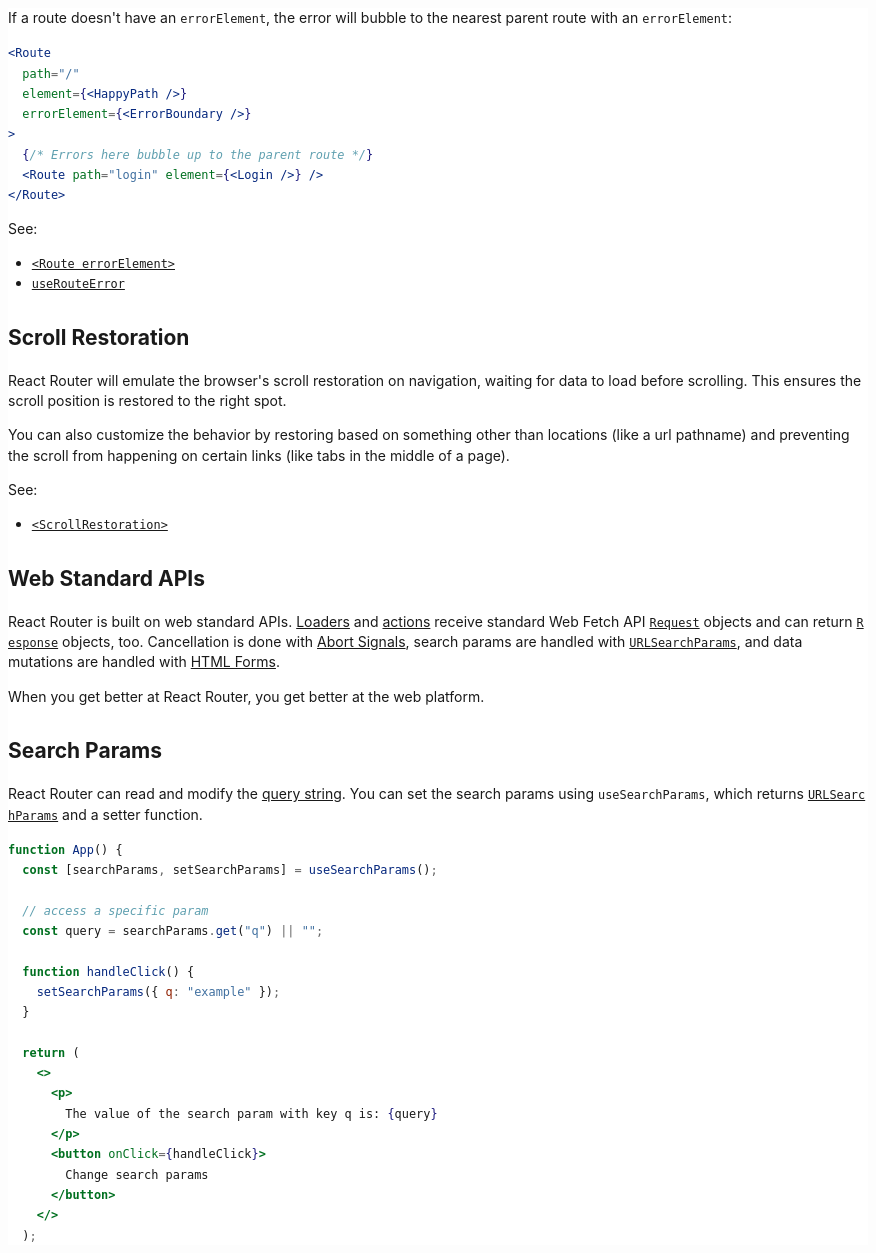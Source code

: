 If a route doesn't have an `errorElement`, the error will bubble to the nearest parent route with an `errorElement`:

```jsx
<Route
  path="/"
  element={<HappyPath />}
  errorElement={<ErrorBoundary />}
>
  {/* Errors here bubble up to the parent route */}
  <Route path="login" element={<Login />} />
</Route>
```

See:

- [`<Route errorElement>`][errorelement]
- [`useRouteError`][userouteerror]

## Scroll Restoration

React Router will emulate the browser's scroll restoration on navigation, waiting for data to load before scrolling. This ensures the scroll position is restored to the right spot.

You can also customize the behavior by restoring based on something other than locations (like a url pathname) and preventing the scroll from happening on certain links (like tabs in the middle of a page).

See:

- [`<ScrollRestoration>`][scrollrestoration]

## Web Standard APIs

React Router is built on web standard APIs. [Loaders][loader] and [actions][action] receive standard Web Fetch API [`Request`][request] objects and can return [`Response`][response] objects, too. Cancellation is done with [Abort Signals][signal], search params are handled with [`URLSearchParams`][urlsearchparams], and data mutations are handled with [HTML Forms][htmlform].

When you get better at React Router, you get better at the web platform.

## Search Params

React Router can read and modify the [query string][querystring]. You can set the search params using `useSearchParams`, which returns [`URLSearchParams`][urlsearchparams] and a setter function.

```jsx lines=[2,5,8]
function App() {
  const [searchParams, setSearchParams] = useSearchParams();

  // access a specific param
  const query = searchParams.get("q") || "";

  function handleClick() {
    setSearchParams({ q: "example" });
  }

  return (
    <>
      <p>
        The value of the search param with key q is: {query}
      </p>
      <button onClick={handleClick}>
        Change search params
      </button>
    </>
  );
```

[path]: ../route/route#path
[loader]: ../route/loader
[action]: ../route/action
[useparams]: ../hooks/use-params
[usematch]: ../hooks/use-match
[navlink]: ../components/nav-link
[redirect]: ../fetch/redirect
[throwing]: ../route/loader#throwing-in-loaders
[usenavigate]: ../hooks/use-navigate
[useparams]: ../hooks/use-params
[usematch]: ../hooks/use-match
[defer]: ../utils/defer
[await]: ../components/await
[useasyncvalue]: ../hooks/use-async-value
[deferreddata]: ../guides/deferred
[usenavigation]: ../hooks/use-navigation
[request]: https://developer.mozilla.org/en-US/docs/Web/API/Request
[formdata]: https://developer.mozilla.org/en-US/docs/Web/API/FormData
[creatingcontacts]: ../start/tutorial#creating-contacts
[navigationformdata]: ../hooks/use-navigation#navigationformdata
[fetcher]: ../hooks/use-fetcher
[errorelement]: ../route/error-element
[userouteerror]: ../hooks/use-route-error
[element]: ../route/route#element
[scrollrestoration]: ../components/scroll-restoration
[request]: https://developer.mozilla.org/en-US/docs/Web/API/Request
[response]: https://developer.mozilla.org/en-US/docs/Web/API/Response
[signal]: https://developer.mozilla.org/en-US/docs/Web/API/AbortSignal
[urlsearchparams]: https://developer.mozilla.org/en-US/docs/Web/API/URLSearchParams
[htmlform]: https://developer.mozilla.org/en-US/docs/Web/HTML/Element/form
[querystring]: https://developer.mozilla.org/en-US/docs/Web/API/Location/search
[usesearchparams]: ../hooks/use-search-params
[link]: ../components/link